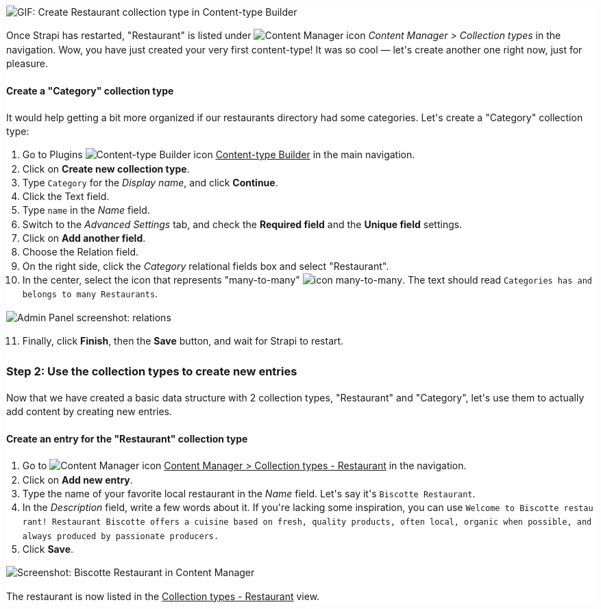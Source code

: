 ![GIF: Create Restaurant collection type in Content-type Builder](/img/assets/quick-start-guide/qsg-handson-restaurant_2.gif)

Once Strapi has restarted, "Restaurant" is listed under ![Content Manager icon](/img/assets/quick-start-guide/icons/content.svg) _Content Manager > Collection types_ in the navigation. Wow, you have just created your very first content-type! It was so cool — let's create another one right now, just for pleasure.

#### Create a "Category" collection type

It would help getting a bit more organized if our restaurants directory had some categories. Let's create a "Category" collection type:

1. Go to Plugins ![Content-type Builder icon](/img/assets/quick-start-guide/icons/content_types_builder.svg) [Content-type Builder](http://localhost:1337/admin/plugins/content-type-builder) in the main navigation.
2. Click on **Create new collection type**.
3. Type `Category` for the _Display name_, and click **Continue**.
4. Click the Text field.
5. Type `name` in the _Name_ field.
6. Switch to the _Advanced Settings_ tab, and check the **Required field** and the **Unique field** settings.
7. Click on **Add another field**.
8. Choose the Relation field.
9. On the right side, click the _Category_ relational fields box and select "Restaurant".
10. In the center, select the icon that represents "many-to-many" ![icon many-to-many](/img/assets/quick-start-guide/icon_manytomany.png). The text should read `Categories has and belongs to many Restaurants`.

![Admin Panel screenshot: relations](/img/assets/quick-start-guide/qsg-handson-part2-02-collection_ct.png)

11. Finally, click **Finish**, then the **Save** button, and wait for Strapi to restart.

### Step 2: Use the collection types to create new entries

Now that we have created a basic data structure with 2 collection types, "Restaurant" and "Category", let's use them to actually add content by creating new entries.

#### Create an entry for the "Restaurant" collection type

1. Go to ![Content Manager icon](/img/assets/quick-start-guide/icons/content.svg) [Content Manager > Collection types - Restaurant](http://localhost:1337/admin/content-manager/collectionType/api::restaurant.restaurant) in the navigation.
2. Click on **Add new entry**.
3. Type the name of your favorite local restaurant in the _Name_ field. Let's say it's `Biscotte Restaurant`.
4. In the _Description_ field, write a few words about it. If you're lacking some inspiration, you can use `Welcome to Biscotte restaurant! Restaurant Biscotte offers a cuisine based on fresh, quality products, often local, organic when possible, and always produced by passionate producers.`
5. Click **Save**.

![Screenshot: Biscotte Restaurant in Content Manager](/img/assets/quick-start-guide/qsg-handson-part2-03-restaurant.png)

The restaurant is now listed in the [Collection types - Restaurant](http://localhost:1337/admin/content-manager/collectionType/api::restaurant.restaurant) view.
